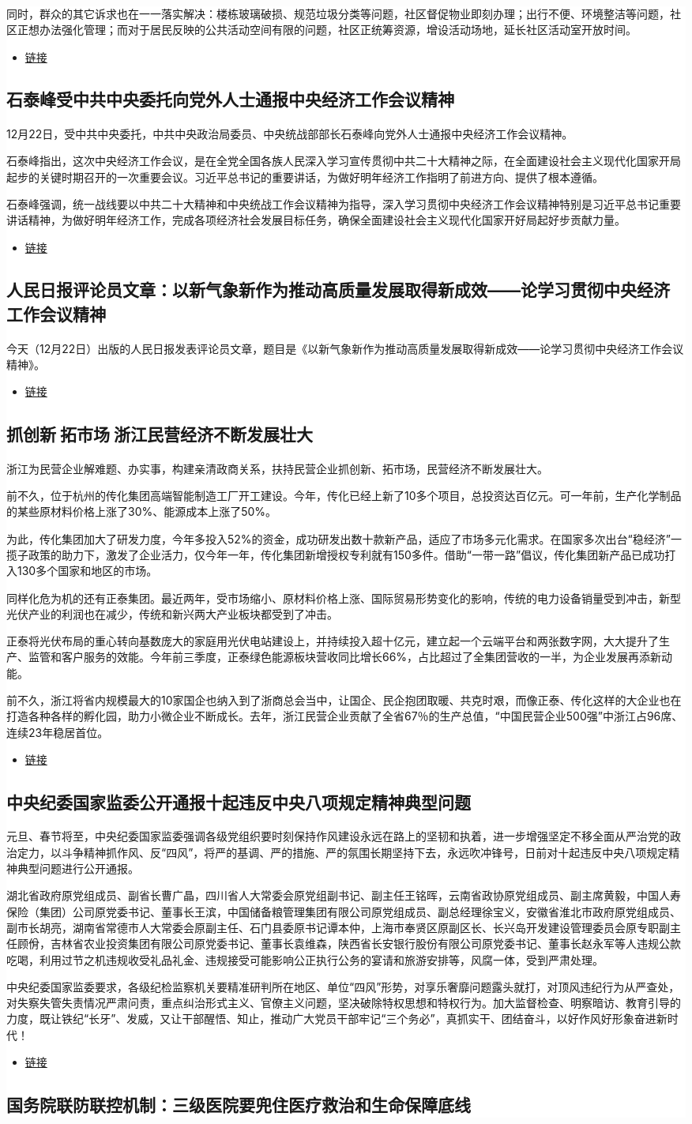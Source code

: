 同时，群众的其它诉求也在一一落实解决：楼栋玻璃破损、规范垃圾分类等问题，社区督促物业即刻办理；出行不便、环境整洁等问题，社区正想办法强化管理；而对于居民反映的公共活动空间有限的问题，社区正统筹资源，增设活动场地，延长社区活动室开放时间。

- [链接](https://tv.cctv.com/2022/12/22/VIDEsE2lCtyQlt80k0JqiBgT221222.shtml)

## 石泰峰受中共中央委托向党外人士通报中央经济工作会议精神

12月22日，受中共中央委托，中共中央政治局委员、中央统战部部长石泰峰向党外人士通报中央经济工作会议精神。

石泰峰指出，这次中央经济工作会议，是在全党全国各族人民深入学习宣传贯彻中共二十大精神之际，在全面建设社会主义现代化国家开局起步的关键时期召开的一次重要会议。习近平总书记的重要讲话，为做好明年经济工作指明了前进方向、提供了根本遵循。

石泰峰强调，统一战线要以中共二十大精神和中央统战工作会议精神为指导，深入学习贯彻中央经济工作会议精神特别是习近平总书记重要讲话精神，为做好明年经济工作，完成各项经济社会发展目标任务，确保全面建设社会主义现代化国家开好局起好步贡献力量。

- [链接](https://tv.cctv.com/2022/12/22/VIDEvz5fViYytW07OdrB3ak8221222.shtml)

## 人民日报评论员文章：以新气象新作为推动高质量发展取得新成效——论学习贯彻中央经济工作会议精神

今天（12月22日）出版的人民日报发表评论员文章，题目是《以新气象新作为推动高质量发展取得新成效——论学习贯彻中央经济工作会议精神》。

- [链接](https://tv.cctv.com/2022/12/22/VIDEgJul20FBqEKvcm0LRpoH221222.shtml)

## 抓创新 拓市场 浙江民营经济不断发展壮大

浙江为民营企业解难题、办实事，构建亲清政商关系，扶持民营企业抓创新、拓市场，民营经济不断发展壮大。

前不久，位于杭州的传化集团高端智能制造工厂开工建设。今年，传化已经上新了10多个项目，总投资达百亿元。可一年前，生产化学制品的某些原材料价格上涨了30%、能源成本上涨了50%。

为此，传化集团加大了研发力度，今年多投入52%的资金，成功研发出数十款新产品，适应了市场多元化需求。在国家多次出台“稳经济”一揽子政策的助力下，激发了企业活力，仅今年一年，传化集团新增授权专利就有150多件。借助“一带一路”倡议，传化集团新产品已成功打入130多个国家和地区的市场。

同样化危为机的还有正泰集团。最近两年，受市场缩小、原材料价格上涨、国际贸易形势变化的影响，传统的电力设备销量受到冲击，新型光伏产业的利润也在减少，传统和新兴两大产业板块都受到了冲击。

正泰将光伏布局的重心转向基数庞大的家庭用光伏电站建设上，并持续投入超十亿元，建立起一个云端平台和两张数字网，大大提升了生产、监管和客户服务的效能。今年前三季度，正泰绿色能源板块营收同比增长66%，占比超过了全集团营收的一半，为企业发展再添新动能。

前不久，浙江将省内规模最大的10家国企也纳入到了浙商总会当中，让国企、民企抱团取暖、共克时艰，而像正泰、传化这样的大企业也在打造各种各样的孵化园，助力小微企业不断成长。去年，浙江民营企业贡献了全省67％的生产总值，“中国民营企业500强”中浙江占96席、连续23年稳居首位。

- [链接](https://tv.cctv.com/2022/12/22/VIDEWrWnocvm19ZJNZAzNdRM221222.shtml)

## 中央纪委国家监委公开通报十起违反中央八项规定精神典型问题

元旦、春节将至，中央纪委国家监委强调各级党组织要时刻保持作风建设永远在路上的坚韧和执着，进一步增强坚定不移全面从严治党的政治定力，以斗争精神抓作风、反“四风”，将严的基调、严的措施、严的氛围长期坚持下去，永远吹冲锋号，日前对十起违反中央八项规定精神典型问题进行公开通报。

湖北省政府原党组成员、副省长曹广晶，四川省人大常委会原党组副书记、副主任王铭晖，云南省政协原党组成员、副主席黄毅，中国人寿保险（集团）公司原党委书记、董事长王滨，中国储备粮管理集团有限公司原党组成员、副总经理徐宝义，安徽省淮北市政府原党组成员、副市长胡亮，湖南省常德市人大常委会原副主任、石门县委原书记谭本仲，上海市奉贤区原副区长、长兴岛开发建设管理委员会原专职副主任顾佾，吉林省农业投资集团有限公司原党委书记、董事长袁维森，陕西省长安银行股份有限公司原党委书记、董事长赵永军等人违规公款吃喝，利用过节之机违规收受礼品礼金、违规接受可能影响公正执行公务的宴请和旅游安排等，风腐一体，受到严肃处理。

中央纪委国家监委要求，各级纪检监察机关要精准研判所在地区、单位“四风”形势，对享乐奢靡问题露头就打，对顶风违纪行为从严查处，对失察失管失责情况严肃问责，重点纠治形式主义、官僚主义问题，坚决破除特权思想和特权行为。加大监督检查、明察暗访、教育引导的力度，既让铁纪“长牙”、发威，又让干部醒悟、知止，推动广大党员干部牢记“三个务必”，真抓实干、团结奋斗，以好作风好形象奋进新时代！

- [链接](https://tv.cctv.com/2022/12/22/VIDEb8GDiBSuNNItIhOGbgll221222.shtml)

## 国务院联防联控机制：三级医院要兜住医疗救治和生命保障底线
